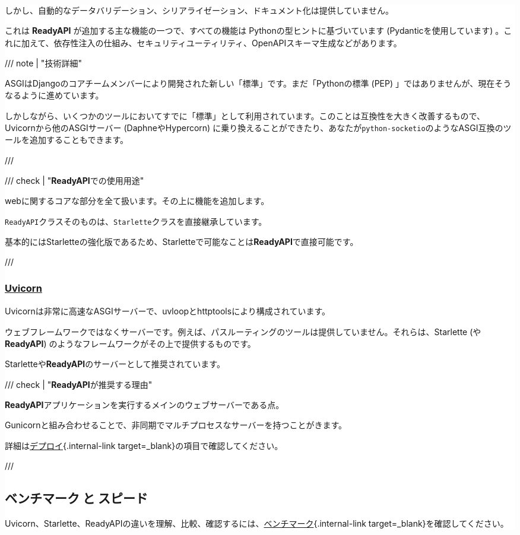 しかし、自動的なデータバリデーション、シリアライゼーション、ドキュメント化は提供していません。

これは **ReadyAPI** が追加する主な機能の一つで、すべての機能は Pythonの型ヒントに基づいています (Pydanticを使用しています) 。これに加えて、依存性注入の仕組み、セキュリティユーティリティ、OpenAPIスキーマ生成などがあります。

/// note | "技術詳細"

ASGIはDjangoのコアチームメンバーにより開発された新しい「標準」です。まだ「Pythonの標準 (PEP) 」ではありませんが、現在そうなるように進めています。

しかしながら、いくつかのツールにおいてすでに「標準」として利用されています。このことは互換性を大きく改善するもので、Uvicornから他のASGIサーバー (DaphneやHypercorn) に乗り換えることができたり、あなたが`python-socketio`のようなASGI互換のツールを追加することもできます。

///

/// check | "**ReadyAPI**での使用用途"

webに関するコアな部分を全て扱います。その上に機能を追加します。

`ReadyAPI`クラスそのものは、`Starlette`クラスを直接継承しています。

基本的にはStarletteの強化版であるため、Starletteで可能なことは**ReadyAPI**で直接可能です。

///

### <a href="https://www.uvicorn.org/" class="external-link" target="_blank">Uvicorn</a>

Uvicornは非常に高速なASGIサーバーで、uvloopとhttptoolsにより構成されています。

ウェブフレームワークではなくサーバーです。例えば、パスルーティングのツールは提供していません。それらは、Starlette (や**ReadyAPI**) のようなフレームワークがその上で提供するものです。

Starletteや**ReadyAPI**のサーバーとして推奨されています。

/// check | "**ReadyAPI**が推奨する理由"

**ReadyAPI**アプリケーションを実行するメインのウェブサーバーである点。

Gunicornと組み合わせることで、非同期でマルチプロセスなサーバーを持つことがきます。

詳細は[デプロイ](deployment/index.md){.internal-link target=_blank}の項目で確認してください。

///

## ベンチマーク と スピード

Uvicorn、Starlette、ReadyAPIの違いを理解、比較、確認するには、[ベンチマーク](benchmarks.md){.internal-link target=_blank}を確認してください。
